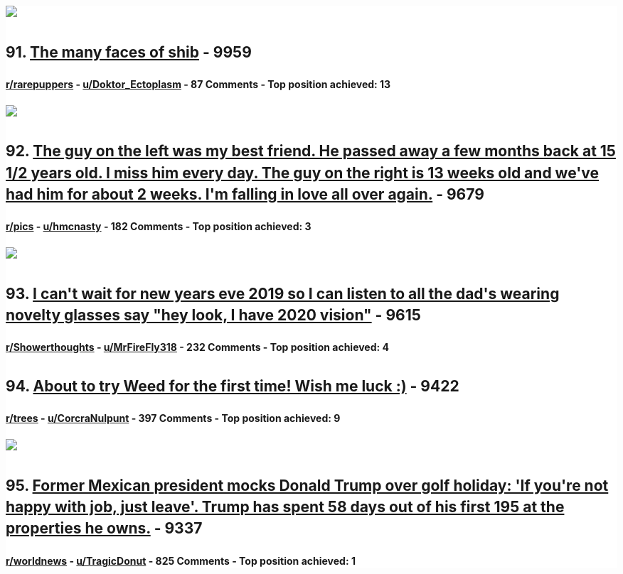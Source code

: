 <a href="http://imgur.com/tovkDN2"><img src="https://b.thumbs.redditmedia.com/E8ZRmFs1oPEvChJf5h0bVUveGpd6UkXT8vvSpw7YcjI.jpg"></img></a>

## 91. [The many faces of shib](http://reddit.com/r/rarepuppers/comments/6rtxy9/the_many_faces_of_shib/) - 9959
#### [r/rarepuppers](http://reddit.com/r/rarepuppers) - [u/Doktor_Ectoplasm](http://reddit.com/u/Doktor_Ectoplasm) - 87 Comments - Top position achieved: 13

<a href="https://i.redd.it/9u4dhdxc7zdz.jpg"><img src="https://a.thumbs.redditmedia.com/r3BJpGefUtoupLokA26Yjh8G8S4ZInkX3KatF1bbBV8.jpg"></img></a>

## 92. [The guy on the left was my best friend. He passed away a few months back at 15 1/2 years old. I miss him every day. The guy on the right is 13 weeks old and we've had him for about 2 weeks. I'm falling in love all over again.](http://reddit.com/r/pics/comments/6rsvvn/the_guy_on_the_left_was_my_best_friend_he_passed/) - 9679
#### [r/pics](http://reddit.com/r/pics) - [u/hmcnasty](http://reddit.com/u/hmcnasty) - 182 Comments - Top position achieved: 3

<a href="https://i.redd.it/p0gtfnpsaydz.jpg"><img src="https://b.thumbs.redditmedia.com/t5EKiZEmPalkrosYc5w9y5NQA62hZPkmXmrAcVClWMc.jpg"></img></a>

## 93. [I can't wait for new years eve 2019 so I can listen to all the dad's wearing novelty glasses say "hey look, I have 2020 vision"](http://reddit.com/r/Showerthoughts/comments/6rovcb/i_cant_wait_for_new_years_eve_2019_so_i_can/) - 9615
#### [r/Showerthoughts](http://reddit.com/r/Showerthoughts) - [u/MrFireFly318](http://reddit.com/u/MrFireFly318) - 232 Comments - Top position achieved: 4

## 94. [About to try Weed for the first time! Wish me luck :)](http://reddit.com/r/trees/comments/6rriq6/about_to_try_weed_for_the_first_time_wish_me_luck/) - 9422
#### [r/trees](http://reddit.com/r/trees) - [u/CorcraNulpunt](http://reddit.com/u/CorcraNulpunt) - 397 Comments - Top position achieved: 9

<a href="https://imgur.com/VEJVvsJ"><img src="https://b.thumbs.redditmedia.com/YkN--82LBAmFSAeQYtu2rGiTRZMhFst93EHa89gktis.jpg"></img></a>

## 95. [Former Mexican president mocks Donald Trump over golf holiday: 'If you're not happy with job, just leave'. Trump has spent 58 days out of his first 195 at the properties he owns.](http://reddit.com/r/worldnews/comments/6rvu4t/former_mexican_president_mocks_donald_trump_over/) - 9337
#### [r/worldnews](http://reddit.com/r/worldnews) - [u/TragicDonut](http://reddit.com/u/TragicDonut) - 825 Comments - Top position achieved: 1
